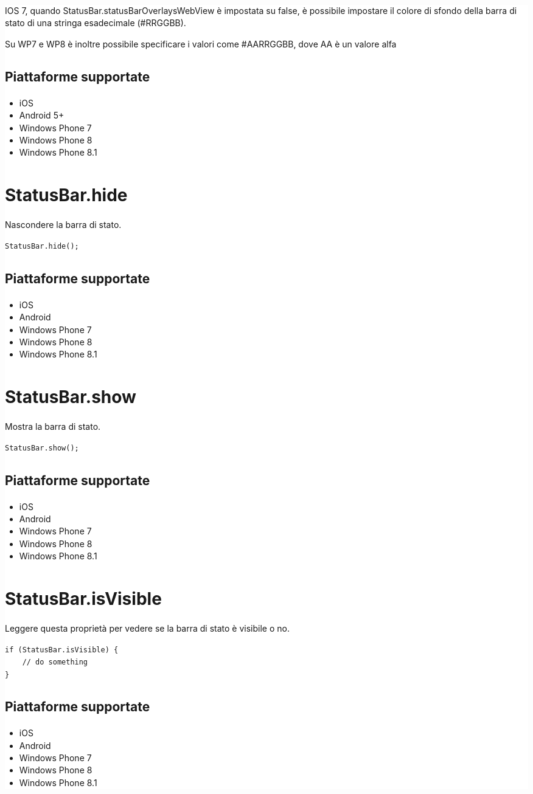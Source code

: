 IOS 7, quando StatusBar.statusBarOverlaysWebView è impostata su false, è possibile impostare il colore di sfondo della
barra di stato di una stringa esadecimale (#RRGGBB).

Su WP7 e WP8 è inoltre possibile specificare i valori come #AARRGGBB, dove AA è un valore alfa

## Piattaforme supportate

* iOS
* Android 5+
* Windows Phone 7
* Windows Phone 8
* Windows Phone 8.1

# StatusBar.hide

Nascondere la barra di stato.

    StatusBar.hide();

## Piattaforme supportate

* iOS
* Android
* Windows Phone 7
* Windows Phone 8
* Windows Phone 8.1

# StatusBar.show

Mostra la barra di stato.

    StatusBar.show();

## Piattaforme supportate

* iOS
* Android
* Windows Phone 7
* Windows Phone 8
* Windows Phone 8.1

# StatusBar.isVisible

Leggere questa proprietà per vedere se la barra di stato è visibile o no.

    if (StatusBar.isVisible) {
        // do something
    }

## Piattaforme supportate

* iOS
* Android
* Windows Phone 7
* Windows Phone 8
* Windows Phone 8.1
